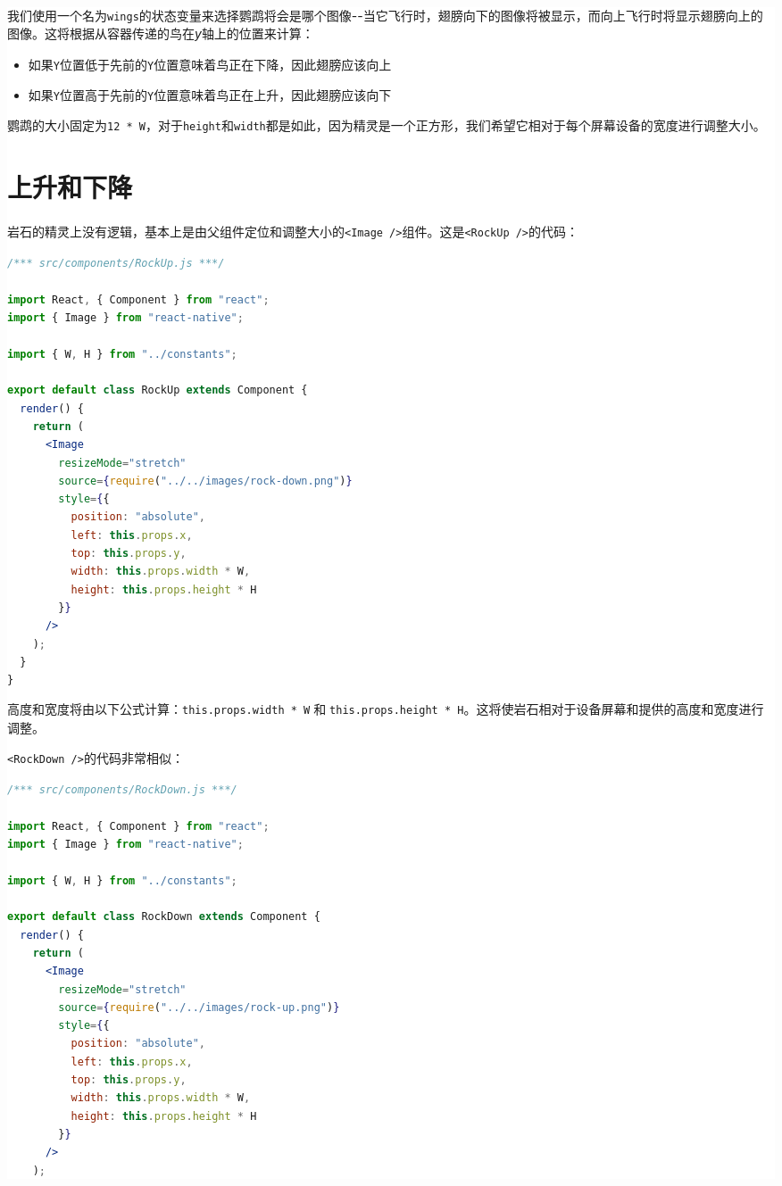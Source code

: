 我们使用一个名为`wings`的状态变量来选择鹦鹉将会是哪个图像--当它飞行时，翅膀向下的图像将被显示，而向上飞行时将显示翅膀向上的图像。这将根据从容器传递的鸟在*y*轴上的位置来计算：

+   如果`Y`位置低于先前的`Y`位置意味着鸟正在下降，因此翅膀应该向上

+   如果`Y`位置高于先前的`Y`位置意味着鸟正在上升，因此翅膀应该向下

鹦鹉的大小固定为`12 * W`，对于`height`和`width`都是如此，因为精灵是一个正方形，我们希望它相对于每个屏幕设备的宽度进行调整大小。

# 上升和下降

岩石的精灵上没有逻辑，基本上是由父组件定位和调整大小的`<Image />`组件。这是`<RockUp />`的代码：

```jsx
/*** src/components/RockUp.js ***/

import React, { Component } from "react";
import { Image } from "react-native";

import { W, H } from "../constants";

export default class RockUp extends Component {
  render() {
    return (
      <Image
        resizeMode="stretch"
        source={require("../../images/rock-down.png")}
        style={{
          position: "absolute",
          left: this.props.x,
          top: this.props.y,
          width: this.props.width * W,
          height: this.props.height * H
        }}
      />
    );
  }
}

```

高度和宽度将由以下公式计算：`this.props.width * W` 和 `this.props.height * H`。这将使岩石相对于设备屏幕和提供的高度和宽度进行调整。

`<RockDown />`的代码非常相似：

```jsx
/*** src/components/RockDown.js ***/

import React, { Component } from "react";
import { Image } from "react-native";

import { W, H } from "../constants";

export default class RockDown extends Component {
  render() {
    return (
      <Image
        resizeMode="stretch"
        source={require("../../images/rock-up.png")}
        style={{
          position: "absolute",
          left: this.props.x,
          top: this.props.y,
          width: this.props.width * W,
          height: this.props.height * H
        }}
      />
    );
```